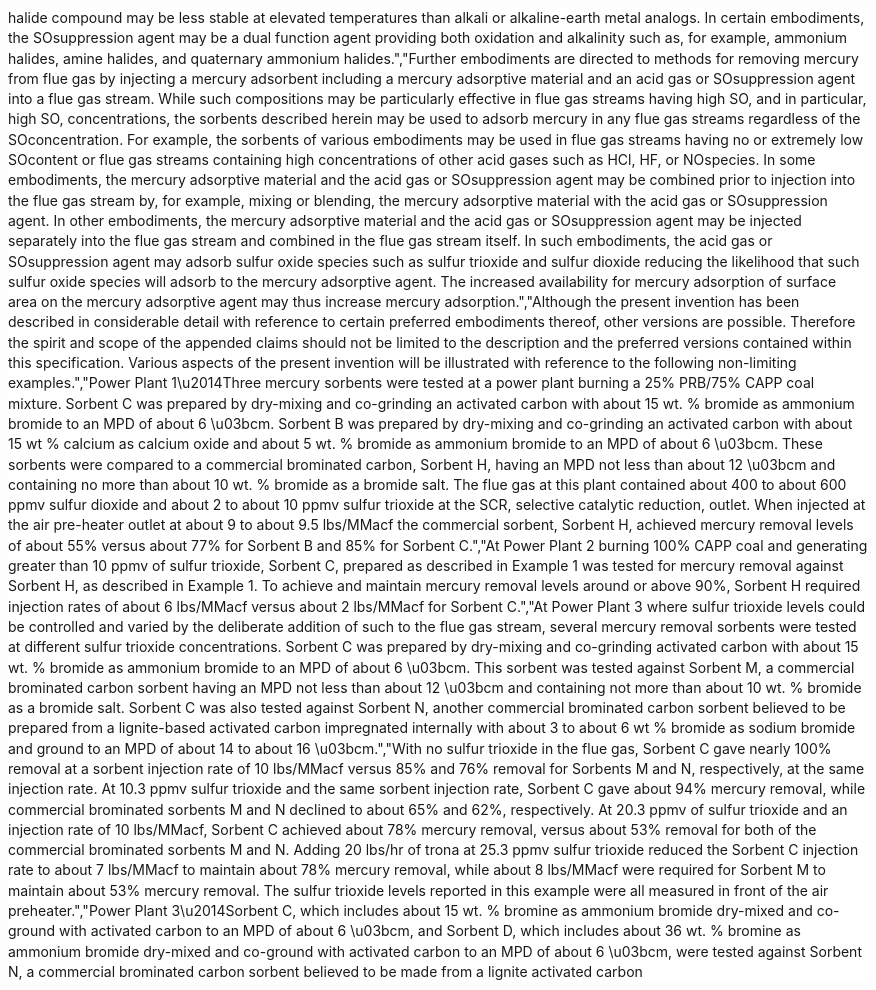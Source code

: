 halide compound may be less stable at elevated temperatures than alkali or alkaline-earth metal analogs. In certain embodiments, the SOsuppression agent may be a dual function agent providing both oxidation and alkalinity such as, for example, ammonium halides, amine halides, and quaternary ammonium halides.","Further embodiments are directed to methods for removing mercury from flue gas by injecting a mercury adsorbent including a mercury adsorptive material and an acid gas or SOsuppression agent into a flue gas stream. While such compositions may be particularly effective in flue gas streams having high SO, and in particular, high SO, concentrations, the sorbents described herein may be used to adsorb mercury in any flue gas streams regardless of the SOconcentration. For example, the sorbents of various embodiments may be used in flue gas streams having no or extremely low SOcontent or flue gas streams containing high concentrations of other acid gases such as HCl, HF, or NOspecies. In some embodiments, the mercury adsorptive material and the acid gas or SOsuppression agent may be combined prior to injection into the flue gas stream by, for example, mixing or blending, the mercury adsorptive material with the acid gas or SOsuppression agent. In other embodiments, the mercury adsorptive material and the acid gas or SOsuppression agent may be injected separately into the flue gas stream and combined in the flue gas stream itself. In such embodiments, the acid gas or SOsuppression agent may adsorb sulfur oxide species such as sulfur trioxide and sulfur dioxide reducing the likelihood that such sulfur oxide species will adsorb to the mercury adsorptive agent. The increased availability for mercury adsorption of surface area on the mercury adsorptive agent may thus increase mercury adsorption.","Although the present invention has been described in considerable detail with reference to certain preferred embodiments thereof, other versions are possible. Therefore the spirit and scope of the appended claims should not be limited to the description and the preferred versions contained within this specification. Various aspects of the present invention will be illustrated with reference to the following non-limiting examples.","Power Plant 1\u2014Three mercury sorbents were tested at a power plant burning a 25% PRB\/75% CAPP coal mixture. Sorbent C was prepared by dry-mixing and co-grinding an activated carbon with about 15 wt. % bromide as ammonium bromide to an MPD of about 6 \u03bcm. Sorbent B was prepared by dry-mixing and co-grinding an activated carbon with about 15 wt % calcium as calcium oxide and about 5 wt. % bromide as ammonium bromide to an MPD of about 6 \u03bcm. These sorbents were compared to a commercial brominated carbon, Sorbent H, having an MPD not less than about 12 \u03bcm and containing no more than about 10 wt. % bromide as a bromide salt. The flue gas at this plant contained about 400 to about 600 ppmv sulfur dioxide and about 2 to about 10 ppmv sulfur trioxide at the SCR, selective catalytic reduction, outlet. When injected at the air pre-heater outlet at about 9 to about 9.5 lbs\/MMacf the commercial sorbent, Sorbent H, achieved mercury removal levels of about 55% versus about 77% for Sorbent B and 85% for Sorbent C.","At Power Plant 2 burning 100% CAPP coal and generating greater than 10 ppmv of sulfur trioxide, Sorbent C, prepared as described in Example 1 was tested for mercury removal against Sorbent H, as described in Example 1. To achieve and maintain mercury removal levels around or above 90%, Sorbent H required injection rates of about 6 lbs\/MMacf versus about 2 lbs\/MMacf for Sorbent C.","At Power Plant 3 where sulfur trioxide levels could be controlled and varied by the deliberate addition of such to the flue gas stream, several mercury removal sorbents were tested at different sulfur trioxide concentrations. Sorbent C was prepared by dry-mixing and co-grinding activated carbon with about 15 wt. % bromide as ammonium bromide to an MPD of about 6 \u03bcm. This sorbent was tested against Sorbent M, a commercial brominated carbon sorbent having an MPD not less than about 12 \u03bcm and containing not more than about 10 wt. % bromide as a bromide salt. Sorbent C was also tested against Sorbent N, another commercial brominated carbon sorbent believed to be prepared from a lignite-based activated carbon impregnated internally with about 3 to about 6 wt % bromide as sodium bromide and ground to an MPD of about 14 to about 16 \u03bcm.","With no sulfur trioxide in the flue gas, Sorbent C gave nearly 100% removal at a sorbent injection rate of 10 lbs\/MMacf versus 85% and 76% removal for Sorbents M and N, respectively, at the same injection rate. At 10.3 ppmv sulfur trioxide and the same sorbent injection rate, Sorbent C gave about 94% mercury removal, while commercial brominated sorbents M and N declined to about 65% and 62%, respectively. At 20.3 ppmv of sulfur trioxide and an injection rate of 10 lbs\/MMacf, Sorbent C achieved about 78% mercury removal, versus about 53% removal for both of the commercial brominated sorbents M and N. Adding 20 lbs\/hr of trona at 25.3 ppmv sulfur trioxide reduced the Sorbent C injection rate to about 7 lbs\/MMacf to maintain about 78% mercury removal, while about 8 lbs\/MMacf were required for Sorbent M to maintain about 53% mercury removal. The sulfur trioxide levels reported in this example were all measured in front of the air preheater.","Power Plant 3\u2014Sorbent C, which includes about 15 wt. % bromine as ammonium bromide dry-mixed and co-ground with activated carbon to an MPD of about 6 \u03bcm, and Sorbent D, which includes about 36 wt. % bromine as ammonium bromide dry-mixed and co-ground with activated carbon to an MPD of about 6 \u03bcm, were tested against Sorbent N, a commercial brominated carbon sorbent believed to be made from a lignite activated carbon